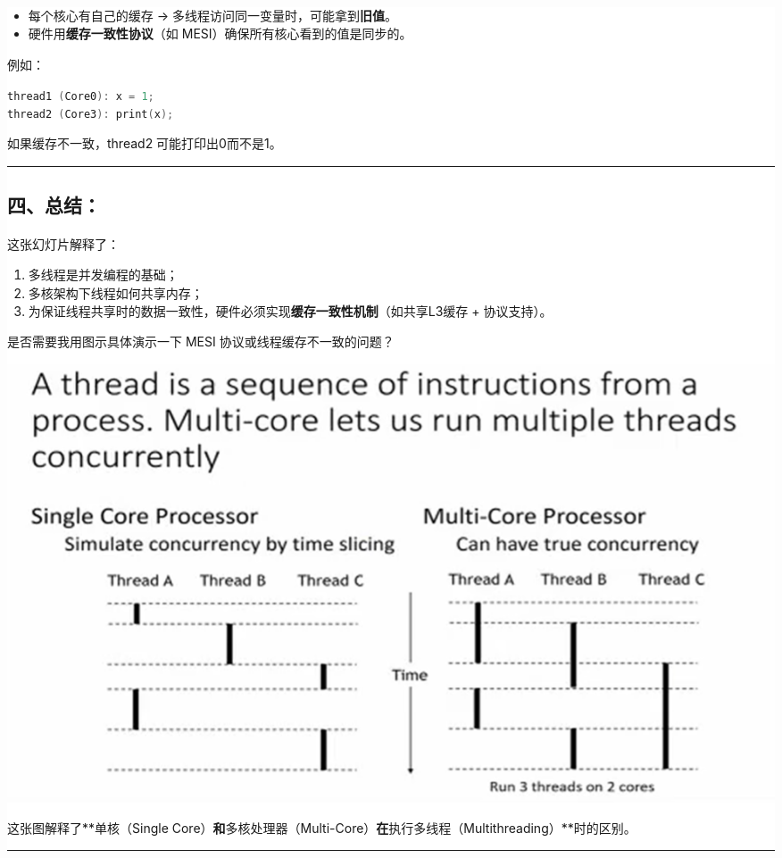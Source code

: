 - 每个核心有自己的缓存 → 多线程访问同一变量时，可能拿到**旧值**。
- 硬件用**缓存一致性协议**（如 MESI）确保所有核心看到的值是同步的。

例如：

```c
thread1 (Core0): x = 1;
thread2 (Core3): print(x);
```

如果缓存不一致，thread2 可能打印出0而不是1。

------

## 四、总结：

这张幻灯片解释了：

1. 多线程是并发编程的基础；
2. 多核架构下线程如何共享内存；
3. 为保证线程共享时的数据一致性，硬件必须实现**缓存一致性机制**（如共享L3缓存 + 协议支持）。

是否需要我用图示具体演示一下 MESI 协议或线程缓存不一致的问题？

![image-20250503201530655](READEME.assets/image-20250503201530655.png)

这张图解释了**单核（Single Core）**和**多核处理器（Multi-Core）**在**执行多线程（Multithreading）**时的区别。

------
